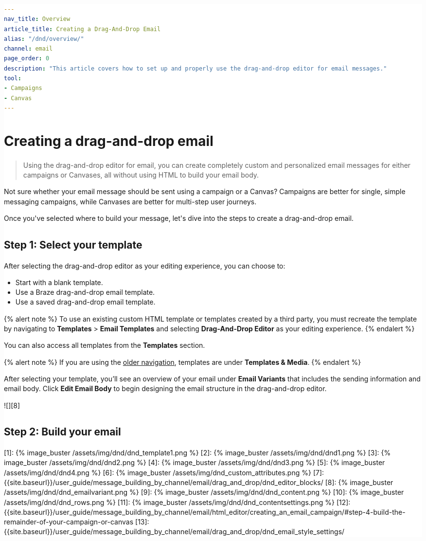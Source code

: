 ```yaml
---
nav_title: Overview
article_title: Creating a Drag-And-Drop Email
alias: "/dnd/overview/"
channel: email
page_order: 0
description: "This article covers how to set up and properly use the drag-and-drop editor for email messages."
tool:
- Campaigns
- Canvas
---
```


# Creating a drag-and-drop email

> Using the drag-and-drop editor for email, you can create completely custom and personalized email messages for either campaigns or Canvases, all without using HTML to build your email body.

Not sure whether your email message should be sent using a campaign or a Canvas? Campaigns are better for single, simple messaging campaigns, while Canvases are better for multi-step user journeys. 

Once you've selected where to build your message, let's dive into the steps to create a drag-and-drop email.

## Step 1: Select your template

After selecting the drag-and-drop editor as your editing experience, you can choose to:
- Start with a blank template.
- Use a Braze drag-and-drop email template.
- Use a saved drag-and-drop email template.

{% alert note %}
To use an existing custom HTML template or templates created by a third party, you must recreate the template by navigating to **Templates** > **Email Templates** and selecting **Drag-And-Drop Editor** as your editing experience.
{% endalert %}

You can also access all templates from the **Templates** section.

{% alert note %}
If you are using the [older navigation]({{site.baseurl}}/navigation), templates are under **Templates & Media**.
{% endalert %}

After selecting your template, you’ll see an overview of your email under **Email Variants** that includes the sending information and email body. Click **Edit Email Body** to begin designing the email structure in the drag-and-drop editor. 

![][8]

## Step 2: Build your email


[1]: {% image_buster /assets/img/dnd/dnd_template1.png %}
[2]: {% image_buster /assets/img/dnd/dnd1.png %}
[3]: {% image_buster /assets/img/dnd/dnd2.png %}
[4]: {% image_buster /assets/img/dnd/dnd3.png %}
[5]: {% image_buster /assets/img/dnd/dnd4.png %}
[6]: {% image_buster /assets/img/dnd_custom_attributes.png %}
[7]: {{site.baseurl}}/user_guide/message_building_by_channel/email/drag_and_drop/dnd_editor_blocks/
[8]: {% image_buster /assets/img/dnd/dnd_emailvariant.png %}
[9]: {% image_buster /assets/img/dnd/dnd_content.png %}
[10]: {% image_buster /assets/img/dnd/dnd_rows.png %}
[11]: {% image_buster /assets/img/dnd/dnd_contentsettings.png %}
[12]: {{site.baseurl}}/user_guide/message_building_by_channel/email/html_editor/creating_an_email_campaign/#step-4-build-the-remainder-of-your-campaign-or-canvas
[13]: {{site.baseurl}}/user_guide/message_building_by_channel/email/drag_and_drop/dnd_email_style_settings/
